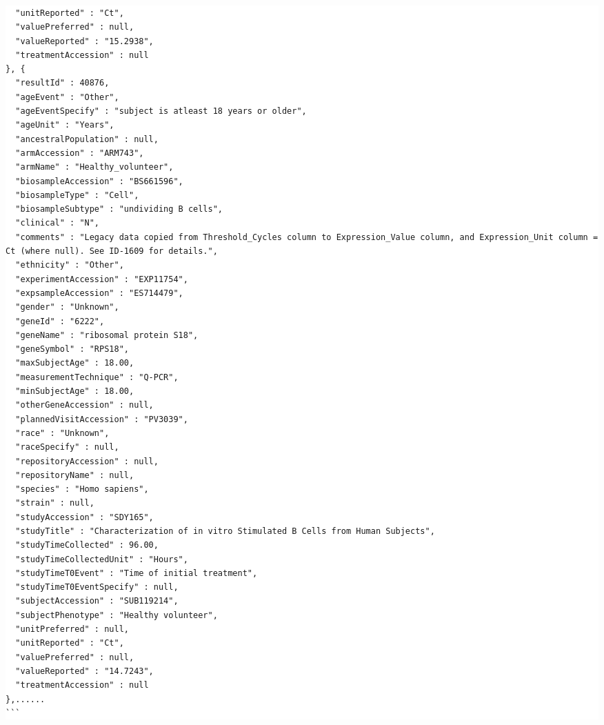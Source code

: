       "unitReported" : "Ct",
      "valuePreferred" : null,
      "valueReported" : "15.2938",
      "treatmentAccession" : null
    }, {
      "resultId" : 40876,
      "ageEvent" : "Other",
      "ageEventSpecify" : "subject is atleast 18 years or older",
      "ageUnit" : "Years",
      "ancestralPopulation" : null,
      "armAccession" : "ARM743",
      "armName" : "Healthy_volunteer",
      "biosampleAccession" : "BS661596",
      "biosampleType" : "Cell",
      "biosampleSubtype" : "undividing B cells",
      "clinical" : "N",
      "comments" : "Legacy data copied from Threshold_Cycles column to Expression_Value column, and Expression_Unit column = Ct (where null). See ID-1609 for details.",
      "ethnicity" : "Other",
      "experimentAccession" : "EXP11754",
      "expsampleAccession" : "ES714479",
      "gender" : "Unknown",
      "geneId" : "6222",
      "geneName" : "ribosomal protein S18",
      "geneSymbol" : "RPS18",
      "maxSubjectAge" : 18.00,
      "measurementTechnique" : "Q-PCR",
      "minSubjectAge" : 18.00,
      "otherGeneAccession" : null,
      "plannedVisitAccession" : "PV3039",
      "race" : "Unknown",
      "raceSpecify" : null,
      "repositoryAccession" : null,
      "repositoryName" : null,
      "species" : "Homo sapiens",
      "strain" : null,
      "studyAccession" : "SDY165",
      "studyTitle" : "Characterization of in vitro Stimulated B Cells from Human Subjects",
      "studyTimeCollected" : 96.00,
      "studyTimeCollectedUnit" : "Hours",
      "studyTimeT0Event" : "Time of initial treatment",
      "studyTimeT0EventSpecify" : null,
      "subjectAccession" : "SUB119214",
      "subjectPhenotype" : "Healthy volunteer",
      "unitPreferred" : null,
      "unitReported" : "Ct",
      "valuePreferred" : null,
      "valueReported" : "14.7243",
      "treatmentAccession" : null
    },......
    ```
